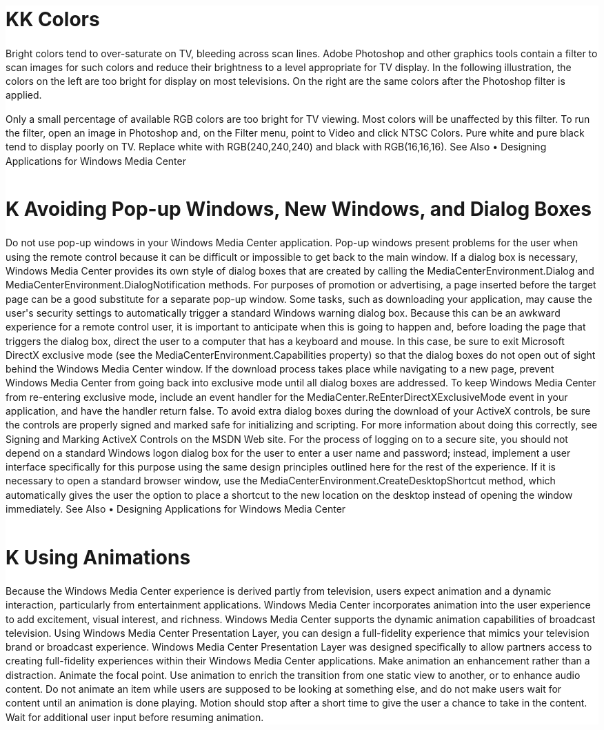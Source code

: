 # KK Colors
Bright colors tend to over-saturate on TV, bleeding across scan lines. Adobe Photoshop and other graphics tools contain a filter to scan images for such colors and reduce their brightness to a level appropriate for TV display. In the following illustration, the colors on the left are too bright for display on most televisions. On the right are the same colors after the Photoshop filter is applied.

Only a small percentage of available RGB colors are too bright for TV viewing. Most colors will be unaffected by this filter. To run the filter, open an image in Photoshop and, on the Filter menu, point to Video and click NTSC Colors.
Pure white and pure black tend to display poorly on TV. Replace white with RGB(240,240,240) and black with RGB(16,16,16).
See Also
•	Designing Applications for Windows Media Center

# K Avoiding Pop-up Windows, New Windows, and Dialog Boxes
Do not use pop-up windows in your Windows Media Center application. Pop-up windows present problems for the user when using the remote control because it can be difficult or impossible to get back to the main window. If a dialog box is necessary, Windows Media Center provides its own style of dialog boxes that are created by calling the MediaCenterEnvironment.Dialog and MediaCenterEnvironment.DialogNotification methods. For purposes of promotion or advertising, a page inserted before the target page can be a good substitute for a separate pop-up window.
Some tasks, such as downloading your application, may cause the user's security settings to automatically trigger a standard Windows warning dialog box. Because this can be an awkward experience for a remote control user, it is important to anticipate when this is going to happen and, before loading the page that triggers the dialog box, direct the user to a computer that has a keyboard and mouse. In this case, be sure to exit Microsoft DirectX exclusive mode (see the MediaCenterEnvironment.Capabilities property) so that the dialog boxes do not open out of sight behind the Windows Media Center window. If the download process takes place while navigating to a new page, prevent Windows Media Center from going back into exclusive mode until all dialog boxes are addressed. To keep Windows Media Center from re-entering exclusive mode, include an event handler for the MediaCenter.ReEnterDirectXExclusiveMode event in your application, and have the handler return false.
To avoid extra dialog boxes during the download of your ActiveX controls, be sure the controls are properly signed and marked safe for initializing and scripting. For more information about doing this correctly, see Signing and Marking ActiveX Controls on the MSDN Web site.
For the process of logging on to a secure site, you should not depend on a standard Windows logon dialog box for the user to enter a user name and password; instead, implement a user interface specifically for this purpose using the same design principles outlined here for the rest of the experience.
If it is necessary to open a standard browser window, use the MediaCenterEnvironment.CreateDesktopShortcut method, which automatically gives the user the option to place a shortcut to the new location on the desktop instead of opening the window immediately.
See Also
•	Designing Applications for Windows Media Center

# K Using Animations
Because the Windows Media Center experience is derived partly from television, users expect animation and a dynamic interaction, particularly from entertainment applications. Windows Media Center incorporates animation into the user experience to add excitement, visual interest, and richness.
Windows Media Center supports the dynamic animation capabilities of broadcast television. Using Windows Media Center Presentation Layer, you can design a full-fidelity experience that mimics your television brand or broadcast experience. Windows Media Center Presentation Layer was designed specifically to allow partners access to creating full-fidelity experiences within their Windows Media Center applications.
Make animation an enhancement rather than a distraction. Animate the focal point. Use animation to enrich the transition from one static view to another, or to enhance audio content.
Do not animate an item while users are supposed to be looking at something else, and do not make users wait for content until an animation is done playing. Motion should stop after a short time to give the user a chance to take in the content. Wait for additional user input before resuming animation.